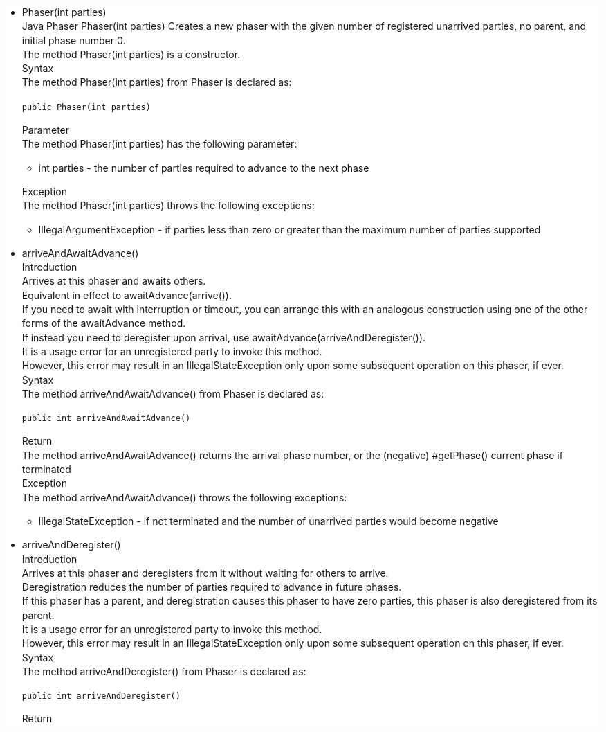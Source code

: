 ```java
  ```

+ Phaser(int parties)  
  Java Phaser Phaser(int parties) Creates a new phaser with the given number of registered unarrived parties, no
  parent, and initial phase number 0.  
  The method Phaser(int parties) is a constructor.  
  Syntax  
  The method Phaser(int parties) from Phaser is declared as:
  ```
  public Phaser(int parties)
  ```
  Parameter  
  The method Phaser(int parties) has the following parameter:
    + int parties - the number of parties required to advance to the next phase

  Exception  
  The method Phaser(int parties) throws the following exceptions:
    + IllegalArgumentException - if parties less than zero or greater than the maximum number of parties supported


+ arriveAndAwaitAdvance()  
  Introduction  
  Arrives at this phaser and awaits others.  
  Equivalent in effect to awaitAdvance(arrive()).  
  If you need to await with interruption or timeout, you can arrange this with an analogous construction using one of
  the other forms of the awaitAdvance method.  
  If instead you need to deregister upon arrival, use awaitAdvance(arriveAndDeregister()).  
  It is a usage error for an unregistered party to invoke this method.  
  However, this error may result in an IllegalStateException only upon some subsequent operation on this phaser, if
  ever.  
  Syntax  
  The method arriveAndAwaitAdvance() from Phaser is declared as:
  ```
  public int arriveAndAwaitAdvance()
  ```
  Return  
  The method arriveAndAwaitAdvance() returns the arrival phase number, or the (negative) #getPhase() current
  phase if terminated  
  Exception  
  The method arriveAndAwaitAdvance() throws the following exceptions:
    + IllegalStateException - if not terminated and the number of unarrived parties would become negative


+ arriveAndDeregister()  
  Introduction  
  Arrives at this phaser and deregisters from it without waiting for others to arrive.  
  Deregistration reduces the number of parties required to advance in future phases.  
  If this phaser has a parent, and deregistration causes this phaser to have zero parties, this phaser is also
  deregistered from its parent.  
  It is a usage error for an unregistered party to invoke this method.  
  However, this error may result in an IllegalStateException only upon some subsequent operation on this phaser, if
  ever.  
  Syntax  
  The method arriveAndDeregister() from Phaser is declared as:
  ```
  public int arriveAndDeregister()
  ```
  Return  